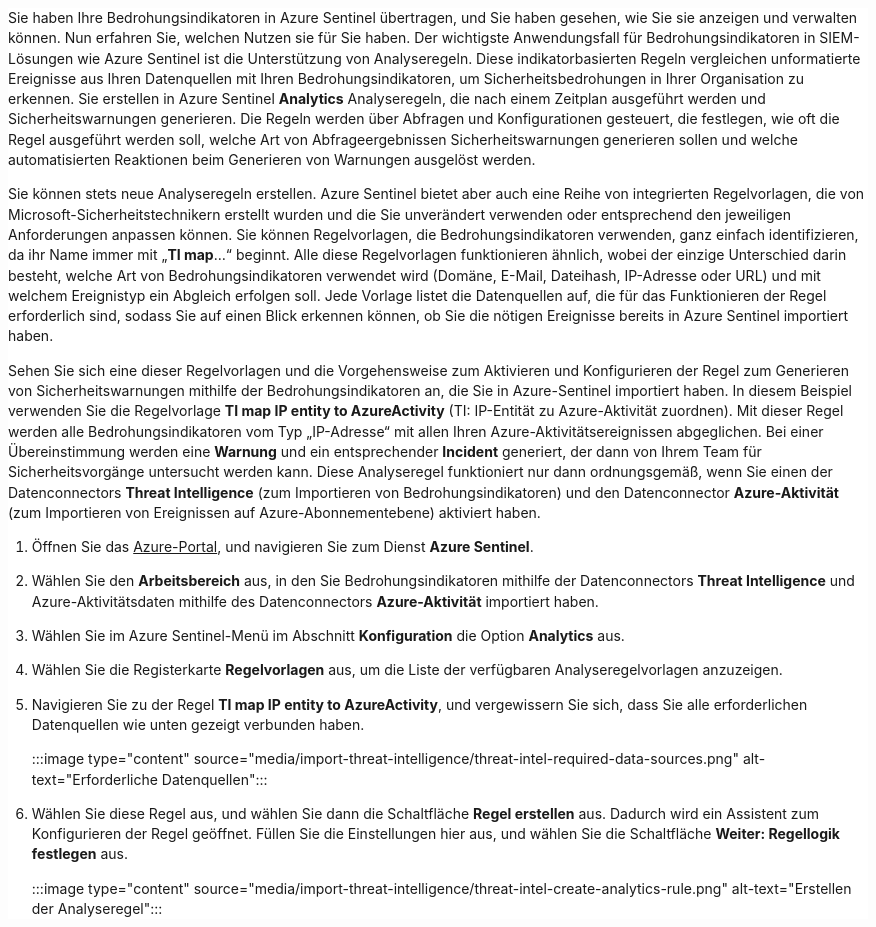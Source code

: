 Sie haben Ihre Bedrohungsindikatoren in Azure Sentinel übertragen, und Sie haben gesehen, wie Sie sie anzeigen und verwalten können. Nun erfahren Sie, welchen Nutzen sie für Sie haben. Der wichtigste Anwendungsfall für Bedrohungsindikatoren in SIEM-Lösungen wie Azure Sentinel ist die Unterstützung von Analyseregeln.  Diese indikatorbasierten Regeln vergleichen unformatierte Ereignisse aus Ihren Datenquellen mit Ihren Bedrohungsindikatoren, um Sicherheitsbedrohungen in Ihrer Organisation zu erkennen. Sie erstellen in Azure Sentinel **Analytics** Analyseregeln, die nach einem Zeitplan ausgeführt werden und Sicherheitswarnungen generieren. Die Regeln werden über Abfragen und Konfigurationen gesteuert, die festlegen, wie oft die Regel ausgeführt werden soll, welche Art von Abfrageergebnissen Sicherheitswarnungen generieren sollen und welche automatisierten Reaktionen beim Generieren von Warnungen ausgelöst werden.

Sie können stets neue Analyseregeln erstellen. Azure Sentinel bietet aber auch eine Reihe von integrierten Regelvorlagen, die von Microsoft-Sicherheitstechnikern erstellt wurden und die Sie unverändert verwenden oder entsprechend den jeweiligen Anforderungen anpassen können. Sie können Regelvorlagen, die Bedrohungsindikatoren verwenden, ganz einfach identifizieren, da ihr Name immer mit „**TI map**…“ beginnt. Alle diese Regelvorlagen funktionieren ähnlich, wobei der einzige Unterschied darin besteht, welche Art von Bedrohungsindikatoren verwendet wird (Domäne, E-Mail, Dateihash, IP-Adresse oder URL) und mit welchem Ereignistyp ein Abgleich erfolgen soll. Jede Vorlage listet die Datenquellen auf, die für das Funktionieren der Regel erforderlich sind, sodass Sie auf einen Blick erkennen können, ob Sie die nötigen Ereignisse bereits in Azure Sentinel importiert haben.

Sehen Sie sich eine dieser Regelvorlagen und die Vorgehensweise zum Aktivieren und Konfigurieren der Regel zum Generieren von Sicherheitswarnungen mithilfe der Bedrohungsindikatoren an, die Sie in Azure-Sentinel importiert haben. In diesem Beispiel verwenden Sie die Regelvorlage **TI map IP entity to AzureActivity** (TI: IP-Entität zu Azure-Aktivität zuordnen). Mit dieser Regel werden alle Bedrohungsindikatoren vom Typ „IP-Adresse“ mit allen Ihren Azure-Aktivitätsereignissen abgeglichen. Bei einer Übereinstimmung werden eine **Warnung** und ein entsprechender **Incident** generiert, der dann von Ihrem Team für Sicherheitsvorgänge untersucht werden kann. Diese Analyseregel funktioniert nur dann ordnungsgemäß, wenn Sie einen der Datenconnectors **Threat Intelligence** (zum Importieren von Bedrohungsindikatoren) und den Datenconnector **Azure-Aktivität** (zum Importieren von Ereignissen auf Azure-Abonnementebene) aktiviert haben.

1. Öffnen Sie das [Azure-Portal](https://portal.azure.com/), und navigieren Sie zum Dienst **Azure Sentinel**.

1. Wählen Sie den **Arbeitsbereich** aus, in den Sie Bedrohungsindikatoren mithilfe der Datenconnectors **Threat Intelligence** und Azure-Aktivitätsdaten mithilfe des Datenconnectors **Azure-Aktivität** importiert haben.

1. Wählen Sie im Azure Sentinel-Menü im Abschnitt **Konfiguration** die Option **Analytics** aus.

1. Wählen Sie die Registerkarte **Regelvorlagen** aus, um die Liste der verfügbaren Analyseregelvorlagen anzuzeigen.

1. Navigieren Sie zu der Regel **TI map IP entity to AzureActivity**, und vergewissern Sie sich, dass Sie alle erforderlichen Datenquellen wie unten gezeigt verbunden haben.

    :::image type="content" source="media/import-threat-intelligence/threat-intel-required-data-sources.png" alt-text="Erforderliche Datenquellen":::

1. Wählen Sie diese Regel aus, und wählen Sie dann die Schaltfläche **Regel erstellen** aus. Dadurch wird ein Assistent zum Konfigurieren der Regel geöffnet. Füllen Sie die Einstellungen hier aus, und wählen Sie die Schaltfläche **Weiter: Regellogik festlegen** aus.

    :::image type="content" source="media/import-threat-intelligence/threat-intel-create-analytics-rule.png" alt-text="Erstellen der Analyseregel":::

